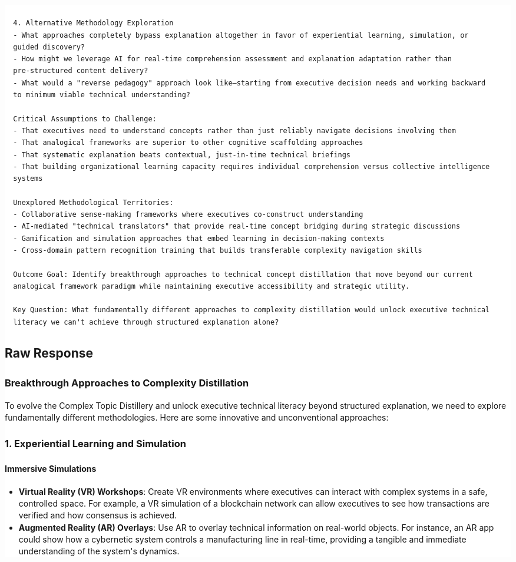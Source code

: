 ```

  4. Alternative Methodology Exploration
  - What approaches completely bypass explanation altogether in favor of experiential learning, simulation, or
  guided discovery?
  - How might we leverage AI for real-time comprehension assessment and explanation adaptation rather than
  pre-structured content delivery?
  - What would a "reverse pedagogy" approach look like—starting from executive decision needs and working backward
  to minimum viable technical understanding?

  Critical Assumptions to Challenge:
  - That executives need to understand concepts rather than just reliably navigate decisions involving them
  - That analogical frameworks are superior to other cognitive scaffolding approaches
  - That systematic explanation beats contextual, just-in-time technical briefings
  - That building organizational learning capacity requires individual comprehension versus collective intelligence
  systems

  Unexplored Methodological Territories:
  - Collaborative sense-making frameworks where executives co-construct understanding
  - AI-mediated "technical translators" that provide real-time concept bridging during strategic discussions
  - Gamification and simulation approaches that embed learning in decision-making contexts
  - Cross-domain pattern recognition training that builds transferable complexity navigation skills

  Outcome Goal: Identify breakthrough approaches to technical concept distillation that move beyond our current
  analogical framework paradigm while maintaining executive accessibility and strategic utility.

  Key Question: What fundamentally different approaches to complexity distillation would unlock executive technical
  literacy we can't achieve through structured explanation alone?
```

## Raw Response

### Breakthrough Approaches to Complexity Distillation

To evolve the Complex Topic Distillery and unlock executive technical literacy beyond structured explanation, we need to explore fundamentally different methodologies. Here are some innovative and unconventional approaches:

### 1. **Experiential Learning and Simulation**

#### **Immersive Simulations**
- **Virtual Reality (VR) Workshops**: Create VR environments where executives can interact with complex systems in a safe, controlled space. For example, a VR simulation of a blockchain network can allow executives to see how transactions are verified and how consensus is achieved.
- **Augmented Reality (AR) Overlays**: Use AR to overlay technical information on real-world objects. For instance, an AR app could show how a cybernetic system controls a manufacturing line in real-time, providing a tangible and immediate understanding of the system's dynamics.
